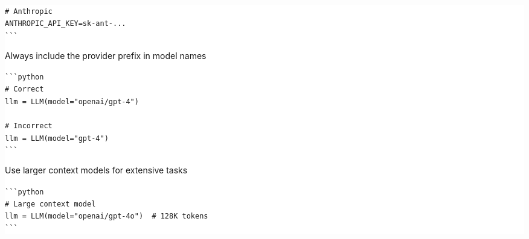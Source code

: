     # Anthropic
    ANTHROPIC_API_KEY=sk-ant-...
    ```
  </Tab>

  <Tab title="Model Names">
    <Check>
      Always include the provider prefix in model names
    </Check>

    ```python
    # Correct
    llm = LLM(model="openai/gpt-4")

    # Incorrect
    llm = LLM(model="gpt-4")
    ```
  </Tab>

  <Tab title="Context Length">
    <Tip>
      Use larger context models for extensive tasks
    </Tip>

    ```python
    # Large context model
    llm = LLM(model="openai/gpt-4o")  # 128K tokens
    ```
  </Tab>
</Tabs>
